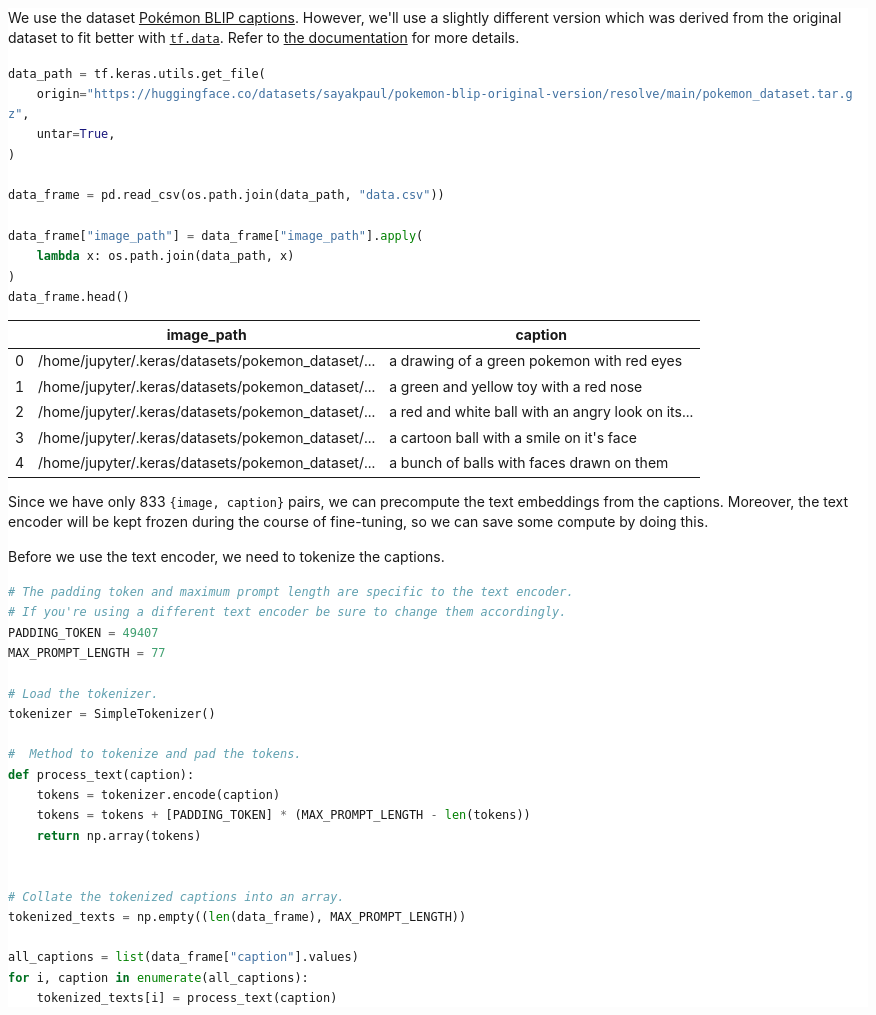 We use the dataset [Pokémon BLIP captions](https://huggingface.co/datasets/lambdalabs/pokemon-blip-captions). However, we'll use a slightly different version which was derived from the original dataset to fit better with [`tf.data`](https://www.tensorflow.org/api_docs/python/tf/data). Refer to [the documentation](https://huggingface.co/datasets/sayakpaul/pokemon-blip-original-version) for more details.

```python
data_path = tf.keras.utils.get_file(
    origin="https://huggingface.co/datasets/sayakpaul/pokemon-blip-original-version/resolve/main/pokemon_dataset.tar.gz",
    untar=True,
)

data_frame = pd.read_csv(os.path.join(data_path, "data.csv"))

data_frame["image_path"] = data_frame["image_path"].apply(
    lambda x: os.path.join(data_path, x)
)
data_frame.head()
```

|     | image_path                                        | caption                                           |
| --- | ------------------------------------------------- | ------------------------------------------------- |
| 0   | /home/jupyter/.keras/datasets/pokemon_dataset/... | a drawing of a green pokemon with red eyes        |
| 1   | /home/jupyter/.keras/datasets/pokemon_dataset/... | a green and yellow toy with a red nose            |
| 2   | /home/jupyter/.keras/datasets/pokemon_dataset/... | a red and white ball with an angry look on its... |
| 3   | /home/jupyter/.keras/datasets/pokemon_dataset/... | a cartoon ball with a smile on it's face          |
| 4   | /home/jupyter/.keras/datasets/pokemon_dataset/... | a bunch of balls with faces drawn on them         |

Since we have only 833 `{image, caption}` pairs, we can precompute the text embeddings from the captions. Moreover, the text encoder will be kept frozen during the course of fine-tuning, so we can save some compute by doing this.

Before we use the text encoder, we need to tokenize the captions.

```python
# The padding token and maximum prompt length are specific to the text encoder.
# If you're using a different text encoder be sure to change them accordingly.
PADDING_TOKEN = 49407
MAX_PROMPT_LENGTH = 77

# Load the tokenizer.
tokenizer = SimpleTokenizer()

#  Method to tokenize and pad the tokens.
def process_text(caption):
    tokens = tokenizer.encode(caption)
    tokens = tokens + [PADDING_TOKEN] * (MAX_PROMPT_LENGTH - len(tokens))
    return np.array(tokens)


# Collate the tokenized captions into an array.
tokenized_texts = np.empty((len(data_frame), MAX_PROMPT_LENGTH))

all_captions = list(data_frame["caption"].values)
for i, caption in enumerate(all_captions):
    tokenized_texts[i] = process_text(caption)
```
